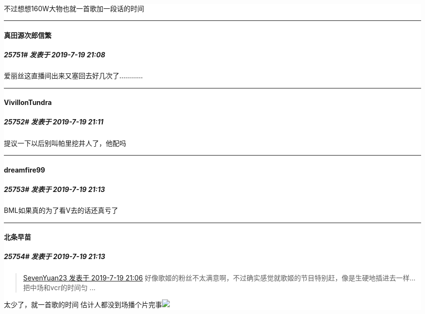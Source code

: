 
不过想想160W大物也就一首歌加一段话的时间







-----

####  真田源次郎信繁  
##### 25751#       发表于 2019-7-19 21:08




爱丽丝这直播间出来又塞回去好几次了…………







-----

####  VivillonTundra  
##### 25752#       发表于 2019-7-19 21:11




提议一下以后别叫帕里挖井人了，他配吗







-----

####  dreamfire99  
##### 25753#       发表于 2019-7-19 21:13




BML如果真的为了看V去的话还真亏了







-----

####  北条早苗  
##### 25754#       发表于 2019-7-19 21:13



<blockquote><a href="httphttps://bbs.saraba1st.com/2b/forum.php?mod=redirect&amp;goto=findpost&amp;pid=44586408&amp;ptid=1823171" target="_blank">SevenYuan23 发表于 2019-7-19 21:06</a>
好像歌姬的粉丝不太满意啊，不过确实感觉就歌姬的节目特别赶，像是生硬地插进去一样…把中场和vcr的时间匀 ...</blockquote>
太少了，就一首歌的时间
估计人都没到场播个片完事<img src="https://static.saraba1st.com/image/smiley/face2017/068.png" referrerpolicy="no-referrer">
